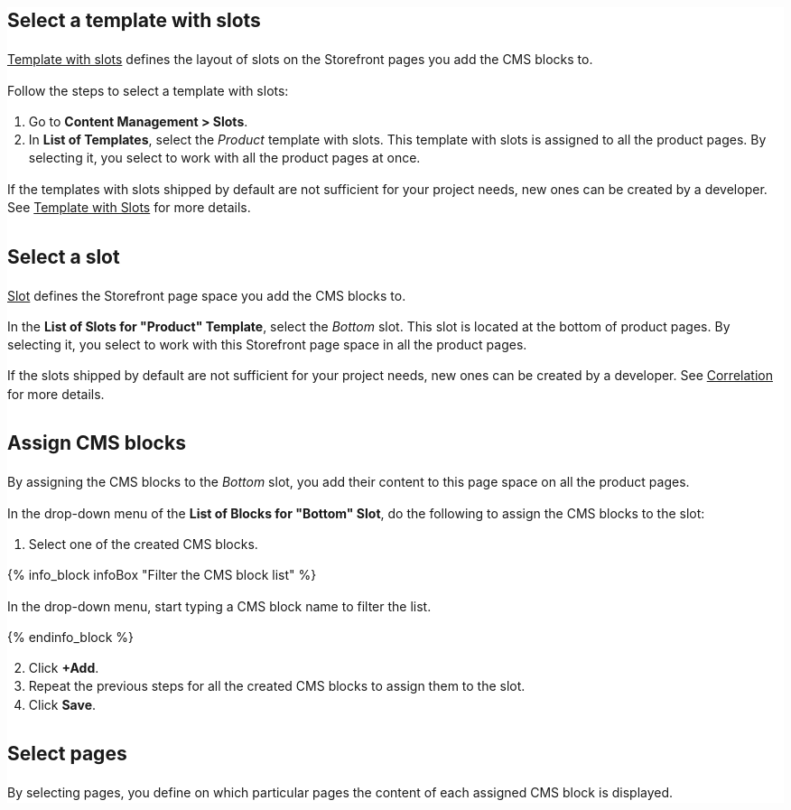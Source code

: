 
## Select a template with slots

[Template with slots](/docs/pbc/all/content-management-system/{{page.version}}/base-shop/cms-feature-overview/templates-and-slots-overview.html) defines the layout of slots on the Storefront pages you add the CMS blocks to.

Follow the steps to select a template with slots:

1. Go to **Content Management&nbsp;<span aria-label="and then">></span> Slots**.
2. In **List of Templates**, select the *Product* template with slots.
    This template with slots is assigned to all the product pages. By selecting it, you select to work with all the product pages at once.

If the templates with slots shipped by default are not sufficient for your project needs, new ones can be created by a developer. See [Template with Slots](/docs/pbc/all/content-management-system/{{page.version}}/base-shop/tutorials-and-howtos/create-cms-templates.html#template-with-slots) for more details.

## Select a slot

[Slot](/docs/pbc/all/content-management-system/{{page.version}}/base-shop/cms-feature-overview/templates-and-slots-overview.html#slot) defines the Storefront page space you add the CMS blocks to.

In the **List of Slots for "Product" Template**, select the *Bottom* slot. This slot is located at the bottom of product pages. By selecting it, you select to work with this Storefront page space in all the product pages.

If the slots shipped by default are not sufficient for your project needs, new ones can be created by a developer. See [Correlation](/docs/pbc/all/content-management-system/{{page.version}}/base-shop/cms-feature-overview/templates-and-slots-overview.html#correlation) for more details.

## Assign CMS blocks

By assigning the CMS blocks to the *Bottom* slot, you add their content to this page space on all the product pages.

In the drop-down menu of the **List of Blocks for "Bottom" Slot**, do the following to assign the CMS blocks to the slot:

1. Select one of the created CMS blocks.

{% info_block infoBox "Filter the CMS block list" %}

In the drop-down menu, start typing a CMS block name to filter the list.

{% endinfo_block %}

2. Click **+Add**.
3. Repeat the previous steps for all the created CMS blocks to assign them to the slot.
4. Click **Save**.

## Select pages

By selecting pages, you define on which particular pages the content of each assigned CMS block is displayed.

